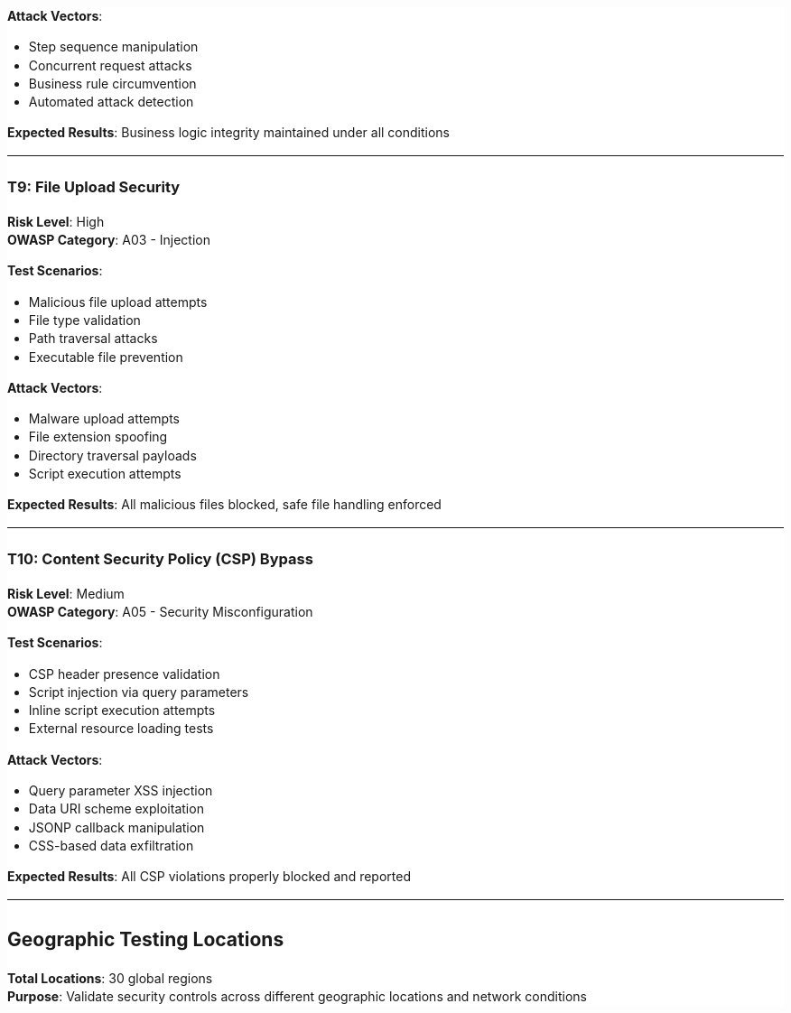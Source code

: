 **Attack Vectors**:
- Step sequence manipulation
- Concurrent request attacks
- Business rule circumvention
- Automated attack detection

**Expected Results**: Business logic integrity maintained under all conditions

---

### **T9: File Upload Security**
**Risk Level**: High  
**OWASP Category**: A03 - Injection

**Test Scenarios**:
- Malicious file upload attempts
- File type validation
- Path traversal attacks
- Executable file prevention

**Attack Vectors**:
- Malware upload attempts
- File extension spoofing
- Directory traversal payloads
- Script execution attempts

**Expected Results**: All malicious files blocked, safe file handling enforced

---

### **T10: Content Security Policy (CSP) Bypass**
**Risk Level**: Medium  
**OWASP Category**: A05 - Security Misconfiguration

**Test Scenarios**:
- CSP header presence validation
- Script injection via query parameters
- Inline script execution attempts
- External resource loading tests

**Attack Vectors**:
- Query parameter XSS injection
- Data URI scheme exploitation
- JSONP callback manipulation
- CSS-based data exfiltration

**Expected Results**: All CSP violations properly blocked and reported

---

## Geographic Testing Locations

**Total Locations**: 30 global regions  
**Purpose**: Validate security controls across different geographic locations and network conditions
